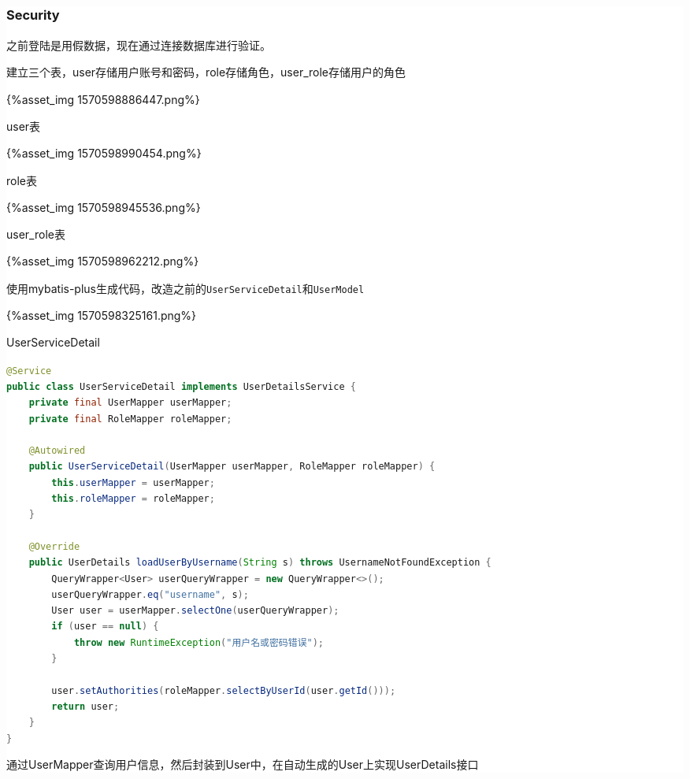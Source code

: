 ### Security

之前登陆是用假数据，现在通过连接数据库进行验证。

建立三个表，user存储用户账号和密码，role存储角色，user_role存储用户的角色

{%asset_img 1570598886447.png%}



user表

{%asset_img 1570598990454.png%}

role表

{%asset_img 1570598945536.png%}

user_role表

{%asset_img 1570598962212.png%}

使用mybatis-plus生成代码，改造之前的`UserServiceDetail`和`UserModel`

{%asset_img 1570598325161.png%}



UserServiceDetail

```java
@Service
public class UserServiceDetail implements UserDetailsService {
    private final UserMapper userMapper;
    private final RoleMapper roleMapper;

    @Autowired
    public UserServiceDetail(UserMapper userMapper, RoleMapper roleMapper) {
        this.userMapper = userMapper;
        this.roleMapper = roleMapper;
    }

    @Override
    public UserDetails loadUserByUsername(String s) throws UsernameNotFoundException {
        QueryWrapper<User> userQueryWrapper = new QueryWrapper<>();
        userQueryWrapper.eq("username", s);
        User user = userMapper.selectOne(userQueryWrapper);
        if (user == null) {
            throw new RuntimeException("用户名或密码错误");
        }

        user.setAuthorities(roleMapper.selectByUserId(user.getId()));
        return user;
    }
}
```

通过UserMapper查询用户信息，然后封装到User中，在自动生成的User上实现UserDetails接口
